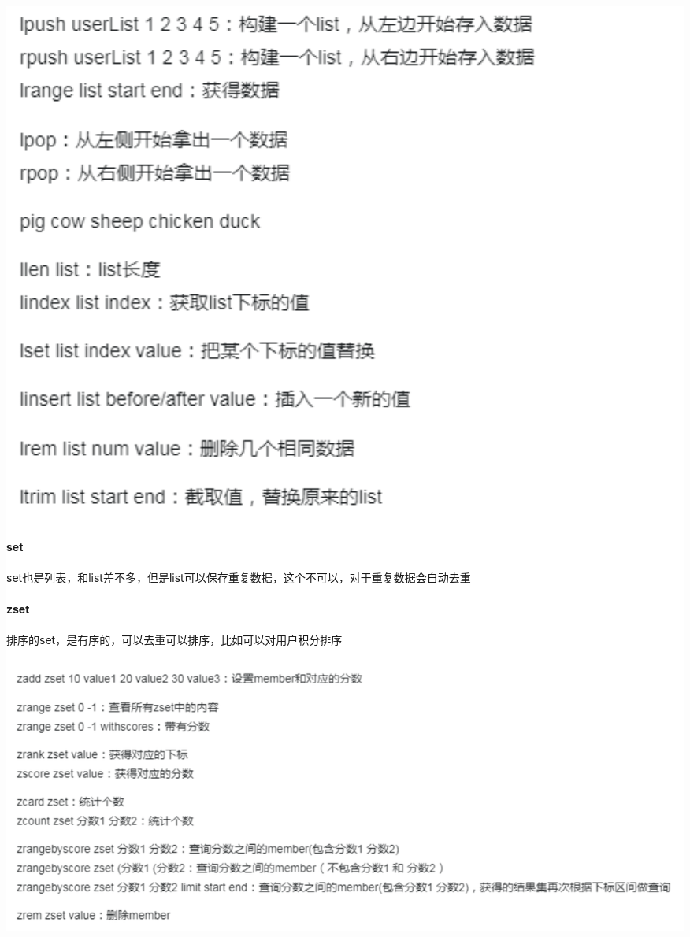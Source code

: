 ![image-20200706164757558](image/image-20200706164757558.png)

#### set

set也是列表，和list差不多，但是list可以保存重复数据，这个不可以，对于重复数据会自动去重

#### zset

排序的set，是有序的，可以去重可以排序，比如可以对用户积分排序

![image-20200706164835931](image/image-20200706164835931.png)
